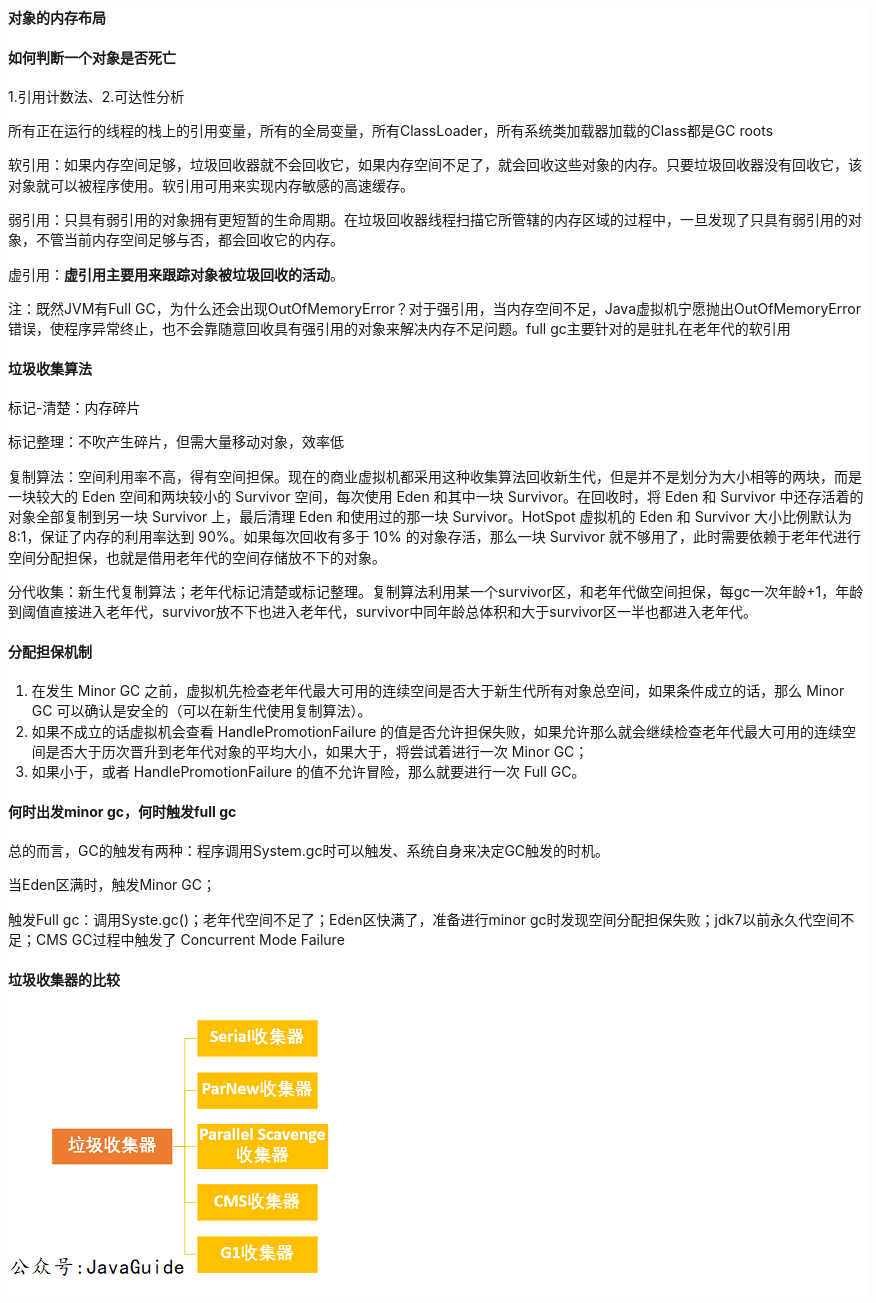 #### 对象的内存布局

#### 如何判断一个对象是否死亡

1.引用计数法、2.可达性分析

所有正在运行的线程的栈上的引用变量，所有的全局变量，所有ClassLoader，所有系统类加载器加载的Class都是GC roots

软引用：如果内存空间足够，垃圾回收器就不会回收它，如果内存空间不足了，就会回收这些对象的内存。只要垃圾回收器没有回收它，该对象就可以被程序使用。软引用可用来实现内存敏感的高速缓存。

弱引用：只具有弱引用的对象拥有更短暂的生命周期。在垃圾回收器线程扫描它所管辖的内存区域的过程中，一旦发现了只具有弱引用的对象，不管当前内存空间足够与否，都会回收它的内存。

虚引用：**虚引用主要用来跟踪对象被垃圾回收的活动**。

注：既然JVM有Full GC，为什么还会出现OutOfMemoryError？对于强引用，当内存空间不足，Java虚拟机宁愿抛出OutOfMemoryError错误，使程序异常终止，也不会靠随意回收具有强引用的对象来解决内存不足问题。full gc主要针对的是驻扎在老年代的软引用

#### **垃圾收集算法**  

标记-清楚：内存碎片 

标记整理：不吹产生碎片，但需大量移动对象，效率低

复制算法：空间利用率不高，得有空间担保。现在的商业虚拟机都采用这种收集算法回收新生代，但是并不是划分为大小相等的两块，而是一块较大的 Eden 空间和两块较小的 Survivor 空间，每次使用 Eden 和其中一块 Survivor。在回收时，将 Eden 和 Survivor 中还存活着的对象全部复制到另一块 Survivor 上，最后清理 Eden 和使用过的那一块 Survivor。HotSpot 虚拟机的 Eden 和 Survivor 大小比例默认为 8:1，保证了内存的利用率达到 90%。如果每次回收有多于 10% 的对象存活，那么一块 Survivor 就不够用了，此时需要依赖于老年代进行空间分配担保，也就是借用老年代的空间存储放不下的对象。

分代收集：新生代复制算法；老年代标记清楚或标记整理。复制算法利用某一个survivor区，和老年代做空间担保，每gc一次年龄+1，年龄到阈值直接进入老年代，survivor放不下也进入老年代，survivor中同年龄总体积和大于survivor区一半也都进入老年代。

#### **分配担保机制**

1. 在发生 Minor GC 之前，虚拟机先检查老年代最大可用的连续空间是否大于新生代所有对象总空间，如果条件成立的话，那么 Minor GC 可以确认是安全的（可以在新生代使用复制算法）。
2. 如果不成立的话虚拟机会查看 HandlePromotionFailure 的值是否允许担保失败，如果允许那么就会继续检查老年代最大可用的连续空间是否大于历次晋升到老年代对象的平均大小，如果大于，将尝试着进行一次 Minor GC；
3. 如果小于，或者 HandlePromotionFailure 的值不允许冒险，那么就要进行一次 Full GC。

#### **何时出发minor gc，何时触发full gc**

总的而言，GC的触发有两种：程序调用System.gc时可以触发、系统自身来决定GC触发的时机。

当Eden区满时，触发Minor GC；

触发Full gc：调用Syste.gc()；老年代空间不足了；Eden区快满了，准备进行minor gc时发现空间分配担保失败；jdk7以前永久代空间不足；CMS GC过程中触发了 Concurrent Mode Failure 

#### **垃圾收集器的比较**

![a7067](assets/a7067.jpg)
